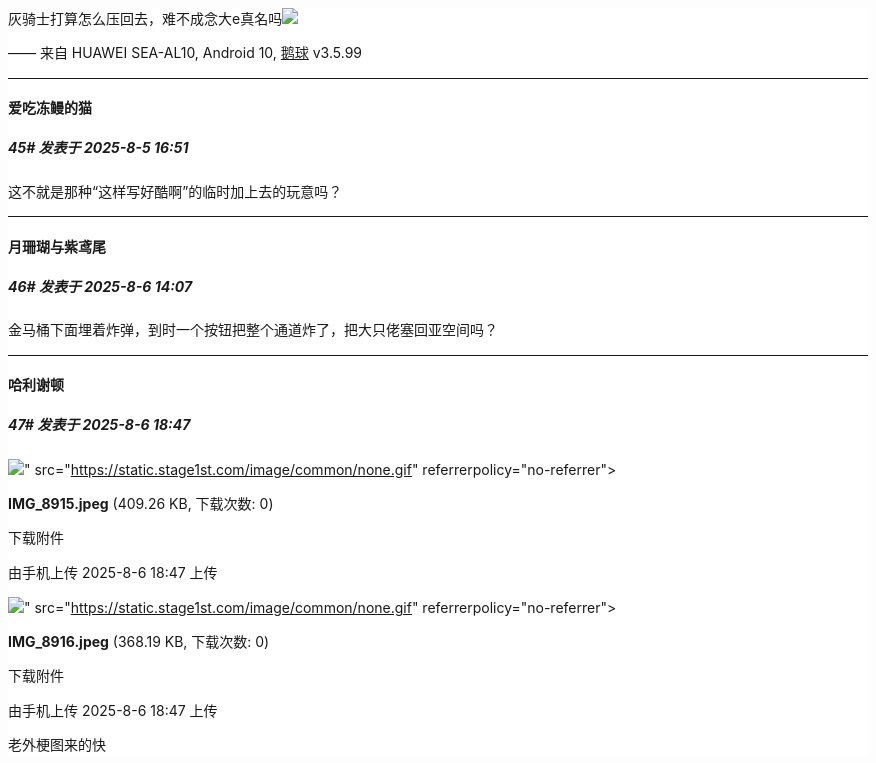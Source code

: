 灰骑士打算怎么压回去，难不成念大e真名吗<img src="https://static.stage1st.com/image/smiley/face2017/037.png" referrerpolicy="no-referrer">

—— 来自 HUAWEI SEA-AL10, Android 10, [鹅球](https://www.pgyer.com/GcUxKd4w) v3.5.99


*****

####  爱吃冻鳗的猫  
##### 45#       发表于 2025-8-5 16:51

这不就是那种“这样写好酷啊”的临时加上去的玩意吗？


*****

####  月珊瑚与紫鸢尾  
##### 46#       发表于 2025-8-6 14:07

金马桶下面埋着炸弹，到时一个按钮把整个通道炸了，把大只佬塞回亚空间吗？


*****

####  哈利谢顿  
##### 47#       发表于 2025-8-6 18:47

<img src="https://img.stage1st.com/forum/202508/06/184714onz8d0e9bvammn16.jpeg" referrerpolicy="no-referrer">" src="https://static.stage1st.com/image/common/none.gif" referrerpolicy="no-referrer">

<strong>IMG_8915.jpeg</strong> (409.26 KB, 下载次数: 0)

下载附件

由手机上传
2025-8-6 18:47 上传

<img src="https://img.stage1st.com/forum/202508/06/184714ulkj65x6jk8k221x.jpeg" referrerpolicy="no-referrer">" src="https://static.stage1st.com/image/common/none.gif" referrerpolicy="no-referrer">

<strong>IMG_8916.jpeg</strong> (368.19 KB, 下载次数: 0)

下载附件

由手机上传
2025-8-6 18:47 上传

老外梗图来的快


